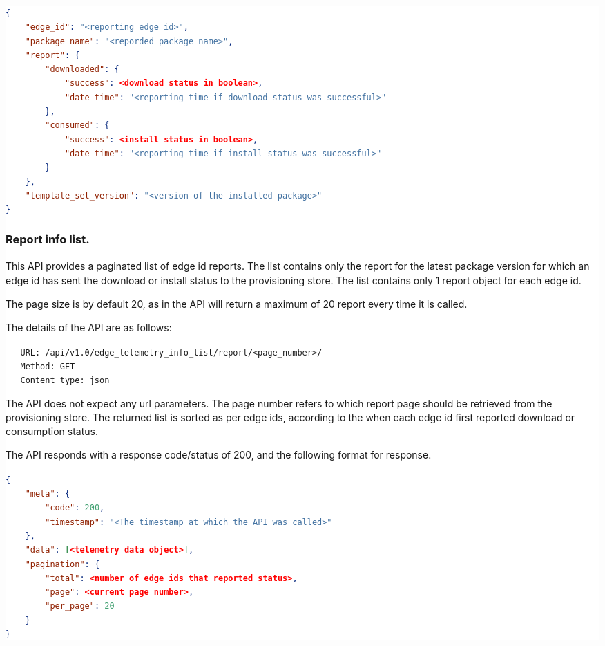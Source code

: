 ```json
{
    "edge_id": "<reporting edge id>",
    "package_name": "<reporded package name>",
    "report": {
        "downloaded": {
            "success": <download status in boolean>,
            "date_time": "<reporting time if download status was successful>"
        },
        "consumed": {
            "success": <install status in boolean>,
            "date_time": "<reporting time if install status was successful>"
        }
    },
    "template_set_version": "<version of the installed package>"
}
```

### Report info list.

This API provides a paginated list of edge id reports. The list contains only the report for the latest package version for which an edge id has sent the download or install status to the provisioning store. The list contains only 1 report object for each edge id.

The page size is by default 20, as in the API will return a maximum of 20 report every time it is called.

The details of the API are as follows:
```
   URL: /api/v1.0/edge_telemetry_info_list/report/<page_number>/
   Method: GET
   Content type: json
```

The API does not expect any url parameters. The page number refers to which report page should be retrieved from the provisioning store. The returned list is sorted as per edge ids, according to the when each edge id first reported download or consumption status.

The API responds with a response code/status of 200, and the following format for response.

```json
{
    "meta": {
        "code": 200,
        "timestamp": "<The timestamp at which the API was called>"
    },
    "data": [<telemetry data object>],
    "pagination": {
        "total": <number of edge ids that reported status>,
        "page": <current page number>,
        "per_page": 20
    }
}
```
